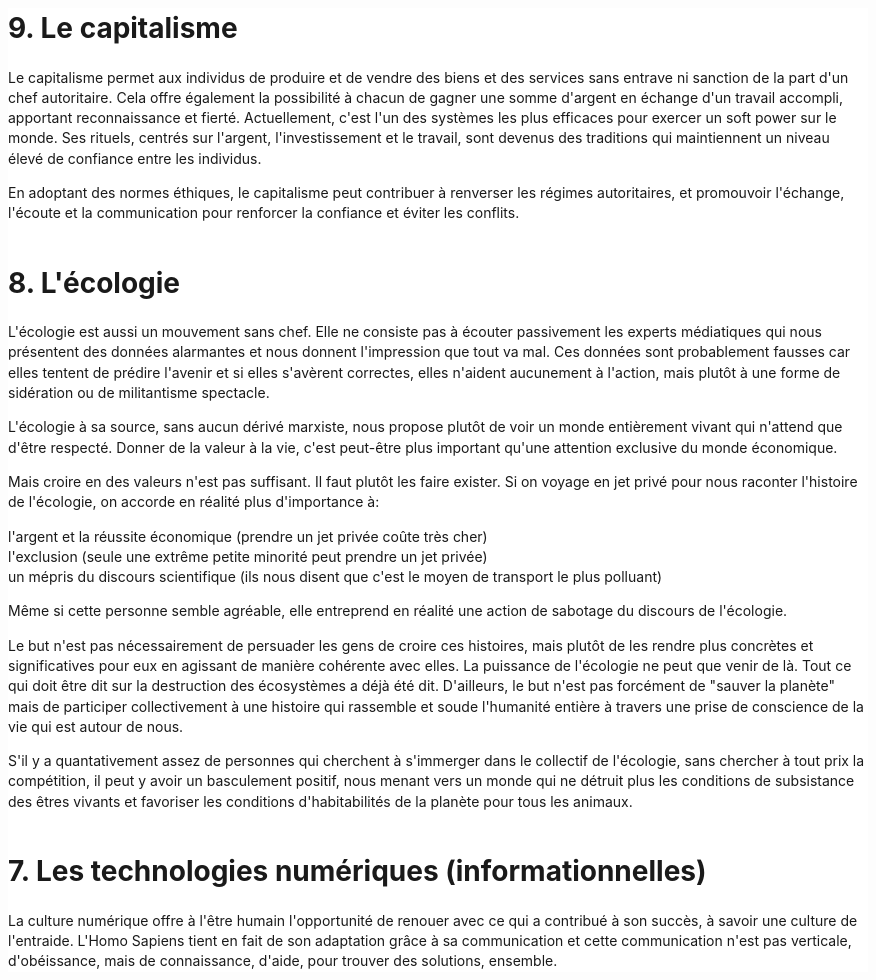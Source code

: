 # 9. Le capitalisme

Le capitalisme permet aux individus de produire et de vendre des biens et des services sans entrave ni sanction de la part d'un chef autoritaire. Cela offre également la possibilité à chacun de gagner une somme d'argent en échange d'un travail accompli, apportant reconnaissance et fierté. Actuellement, c'est l'un des systèmes les plus efficaces pour exercer un soft power sur le monde. Ses rituels, centrés sur l'argent, l'investissement et le travail, sont devenus des traditions qui maintiennent un niveau élevé de confiance entre les individus.

En adoptant des normes éthiques, le capitalisme peut contribuer à renverser les régimes autoritaires, et promouvoir l'échange, l'écoute et la communication pour renforcer la confiance et éviter les conflits.

# 8. L'écologie

L'écologie est aussi un mouvement sans chef. Elle ne consiste pas à écouter passivement les experts médiatiques qui nous présentent des données alarmantes et nous donnent l'impression que tout va mal. Ces données sont probablement fausses car elles tentent de prédire l'avenir et si elles s'avèrent correctes, elles n'aident aucunement à l'action, mais plutôt à une forme de sidération ou de militantisme spectacle.

L'écologie à sa source, sans aucun dérivé marxiste, nous propose plutôt de voir un monde entièrement vivant qui n'attend que d'être respecté. Donner de la valeur à la vie, c'est peut-être plus important qu'une attention exclusive du monde économique.

Mais croire en des valeurs n'est pas suffisant. Il faut plutôt les faire exister. Si on voyage en jet privé pour nous raconter l'histoire de l'écologie, on accorde en réalité plus d'importance à:

l'argent et la réussite économique (prendre un jet privée coûte très cher)<br />
l'exclusion (seule une extrême petite minorité peut prendre un jet privée)<br />
un mépris du discours scientifique (ils nous disent que c'est le moyen de transport le plus polluant)<br />

Même si cette personne semble agréable, elle entreprend en réalité une action de sabotage du discours de l'écologie.

Le but n'est pas nécessairement de persuader les gens de croire ces histoires, mais plutôt de les rendre plus concrètes et significatives pour eux en agissant de manière cohérente avec elles. La puissance de l'écologie ne peut que venir de là. Tout ce qui doit être dit sur la destruction des écosystèmes a déjà été dit. D'ailleurs, le but n'est pas forcément de "sauver la planète" mais de participer collectivement à une histoire qui rassemble et soude l'humanité entière à travers une prise de conscience de la vie qui est autour de nous.

S'il y a quantativement assez de personnes qui cherchent à s'immerger dans le collectif de l'écologie, sans chercher à tout prix la compétition, il peut y avoir un basculement positif, nous menant vers un monde qui ne détruit plus les conditions de subsistance des êtres vivants et favoriser les conditions d'habitabilités de la planète pour tous les animaux.

# 7. Les technologies numériques (informationnelles)

La culture numérique offre à l'être humain l'opportunité de renouer avec ce qui a contribué à son succès, à savoir une culture de l'entraide. L'Homo Sapiens tient en fait de son adaptation grâce à sa communication et cette communication n'est pas verticale, d'obéissance, mais de connaissance, d'aide, pour trouver des solutions, ensemble.

